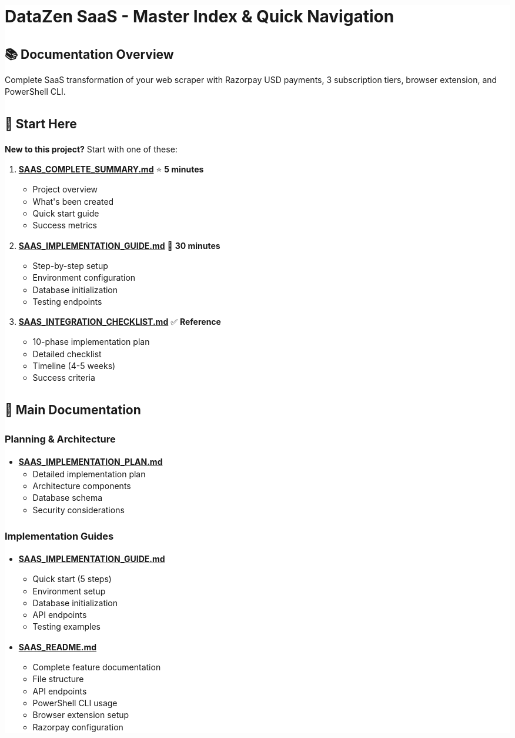 # DataZen SaaS - Master Index & Quick Navigation

## 📚 Documentation Overview

Complete SaaS transformation of your web scraper with Razorpay USD payments, 3 subscription tiers, browser extension, and PowerShell CLI.

## 🎯 Start Here

**New to this project?** Start with one of these:

1. **[SAAS_COMPLETE_SUMMARY.md](SAAS_COMPLETE_SUMMARY.md)** ⭐ **5 minutes**
   - Project overview
   - What's been created
   - Quick start guide
   - Success metrics

2. **[SAAS_IMPLEMENTATION_GUIDE.md](SAAS_IMPLEMENTATION_GUIDE.md)** 🚀 **30 minutes**
   - Step-by-step setup
   - Environment configuration
   - Database initialization
   - Testing endpoints

3. **[SAAS_INTEGRATION_CHECKLIST.md](SAAS_INTEGRATION_CHECKLIST.md)** ✅ **Reference**
   - 10-phase implementation plan
   - Detailed checklist
   - Timeline (4-5 weeks)
   - Success criteria

## 📖 Main Documentation

### Planning & Architecture
- **[SAAS_IMPLEMENTATION_PLAN.md](SAAS_IMPLEMENTATION_PLAN.md)**
  - Detailed implementation plan
  - Architecture components
  - Database schema
  - Security considerations

### Implementation Guides
- **[SAAS_IMPLEMENTATION_GUIDE.md](SAAS_IMPLEMENTATION_GUIDE.md)**
  - Quick start (5 steps)
  - Environment setup
  - Database initialization
  - API endpoints
  - Testing examples

- **[SAAS_README.md](SAAS_README.md)**
  - Complete feature documentation
  - File structure
  - API endpoints
  - PowerShell CLI usage
  - Browser extension setup
  - Razorpay configuration
